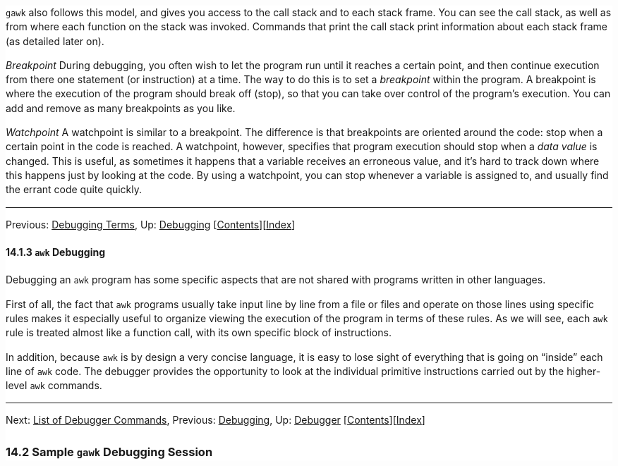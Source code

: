 `gawk` also follows this model, and gives you
access to the call stack and to each stack frame. You can see the
call stack, as well as from where each function on the stack was
invoked. Commands that print the call stack print information about
each stack frame (as detailed later on).

*Breakpoint*
During debugging, you often wish to let the program run until it
reaches a certain point, and then continue execution from there one
statement (or instruction) at a time.  The way to do this is to set
a *breakpoint* within the program.  A breakpoint is where the
execution of the program should break off (stop), so that you can
take over control of the program&rsquo;s execution.  You can add and remove
as many breakpoints as you like.

*Watchpoint*
A watchpoint is similar to a breakpoint.  The difference is that
breakpoints are oriented around the code: stop when a certain point in the
code is reached.  A watchpoint, however, specifies that program execution
should stop when a *data value* is changed.  This is useful, as
sometimes it happens that a variable receives an erroneous value, and it&rsquo;s
hard to track down where this happens just by looking at the code.
By using a watchpoint, you can stop whenever a variable is assigned to,
and usually find the errant code quite quickly.

---

Previous: [Debugging Terms](#Debugging-Terms), Up: [Debugging](#Debugging)   [[Contents](#SEC_Contents)][[Index](#Index)]

#### 14.1.3 `awk` Debugging

Debugging an `awk` program has some specific aspects that are
not shared with programs written in other languages.

First of all, the fact that `awk` programs usually take input
line by line from a file or files and operate on those lines using specific
rules makes it especially useful to organize viewing the execution of
the program in terms of these rules.  As we will see, each `awk`
rule is treated almost like a function call, with its own specific block
of instructions.

In addition, because `awk` is by design a very concise language,
it is easy to lose sight of everything that is going on &ldquo;inside&rdquo;
each line of `awk` code.  The debugger provides the opportunity
to look at the individual primitive instructions carried out
by the higher-level `awk` commands.

---

Next: [List of Debugger Commands](#List-of-Debugger-Commands), Previous: [Debugging](#Debugging), Up: [Debugger](#Debugger)   [[Contents](#SEC_Contents)][[Index](#Index)]

### 14.2 Sample `gawk` Debugging Session
